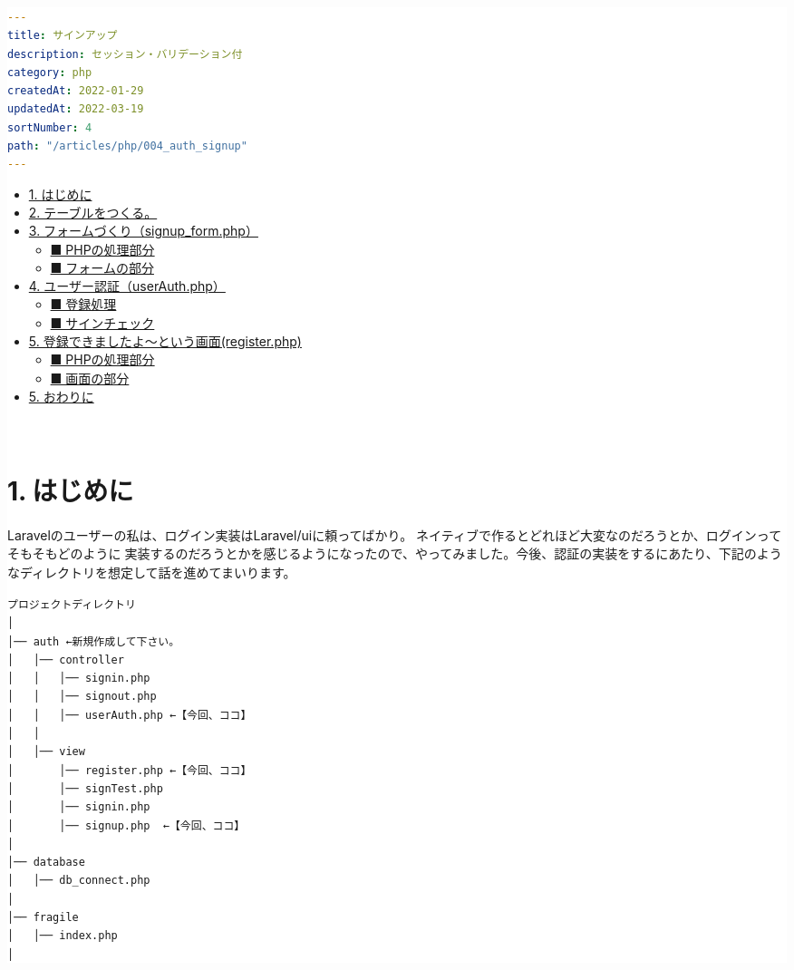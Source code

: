 ```yaml
---
title: サインアップ
description: セッション・バリデーション付
category: php
createdAt: 2022-01-29
updatedAt: 2022-03-19
sortNumber: 4
path: "/articles/php/004_auth_signup"
---
```


<nuxt-content-wrapper>

- [1. はじめに](#1-はじめに)
- [2.  テーブルをつくる。](#2--テーブルをつくる)
- [3. フォームづくり（signup\_form.php）](#3-フォームづくりsignup_formphp)
    - [■ PHPの処理部分](#-phpの処理部分)
    - [■ フォームの部分](#-フォームの部分)
- [4. ユーザー認証（userAuth.php）](#4-ユーザー認証userauthphp)
    - [■ 登録処理](#-登録処理)
    - [■ サインチェック](#-サインチェック)
- [5. 登録できましたよ～という画面(register.php)](#5-登録できましたよという画面registerphp)
    - [■ PHPの処理部分](#-phpの処理部分-1)
    - [■ 画面の部分](#-画面の部分)
- [5. おわりに](#5-おわりに)

<br>

# 1. はじめに
Laravelのユーザーの私は、ログイン実装はLaravel/uiに頼ってばかり。
ネイティブで作るとどれほど大変なのだろうとか、ログインってそもそもどのように
実装するのだろうとかを感じるようになったので、やってみました。今後、認証の実装をするにあたり、下記のようなディレクトリを想定して話を進めてまいります。

```
プロジェクトディレクトリ
│
│── auth ←新規作成して下さい。
│   │── controller
│   │   │── signin.php
│   │   │── signout.php
│   │   │── userAuth.php ←【今回、ココ】
│   │
│   │── view
│       │── register.php ←【今回、ココ】
│       │── signTest.php 
│       │── signin.php
│       │── signup.php  ←【今回、ココ】
│
│── database
│   │── db_connect.php
│
│── fragile
│   │── index.php
│
```
